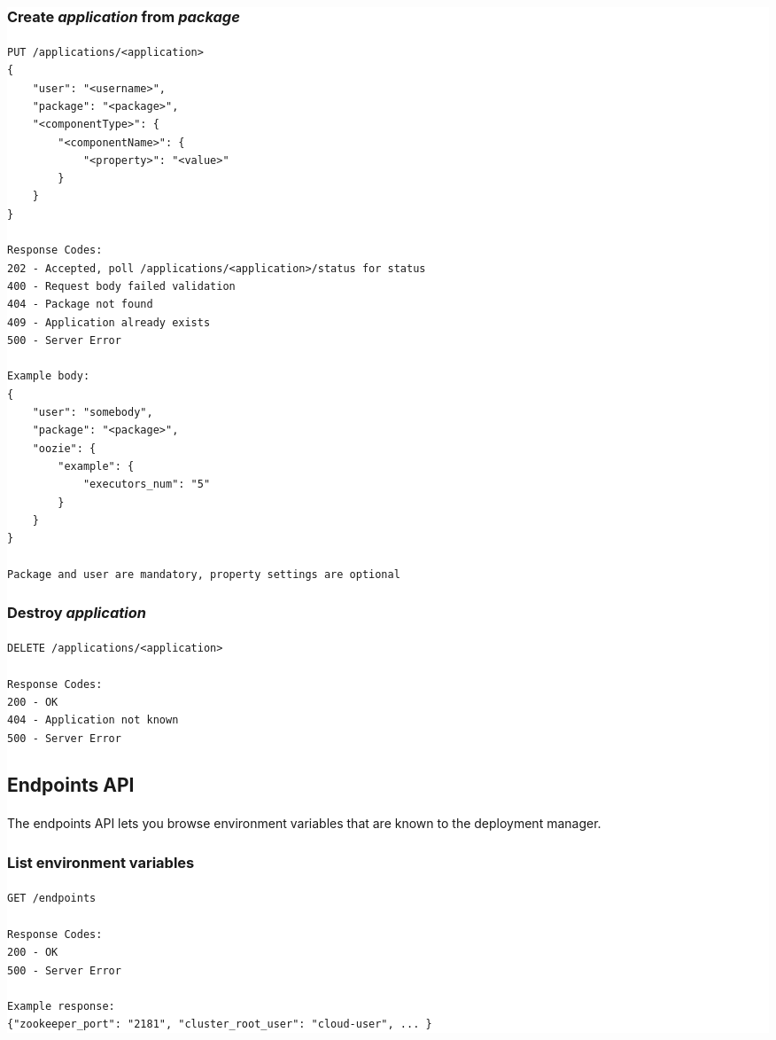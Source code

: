 ### Create _application_ from _package_

````
PUT /applications/<application>
{
	"user": "<username>",
	"package": "<package>",
	"<componentType>": {
		"<componentName>": {
			"<property>": "<value>"
		}
	}
}

Response Codes:
202 - Accepted, poll /applications/<application>/status for status
400 - Request body failed validation
404 - Package not found
409 - Application already exists
500 - Server Error

Example body:
{
	"user": "somebody",
	"package": "<package>",
	"oozie": {
		"example": {
			"executors_num": "5"
		}
	}
}

Package and user are mandatory, property settings are optional
````

### Destroy _application_
````
DELETE /applications/<application>

Response Codes:
200 - OK
404 - Application not known
500 - Server Error
````

## Endpoints API

The endpoints API lets you browse environment variables that are known to the deployment manager.

### List environment variables
````
GET /endpoints

Response Codes:
200 - OK
500 - Server Error

Example response:
{"zookeeper_port": "2181", "cluster_root_user": "cloud-user", ... }
````

